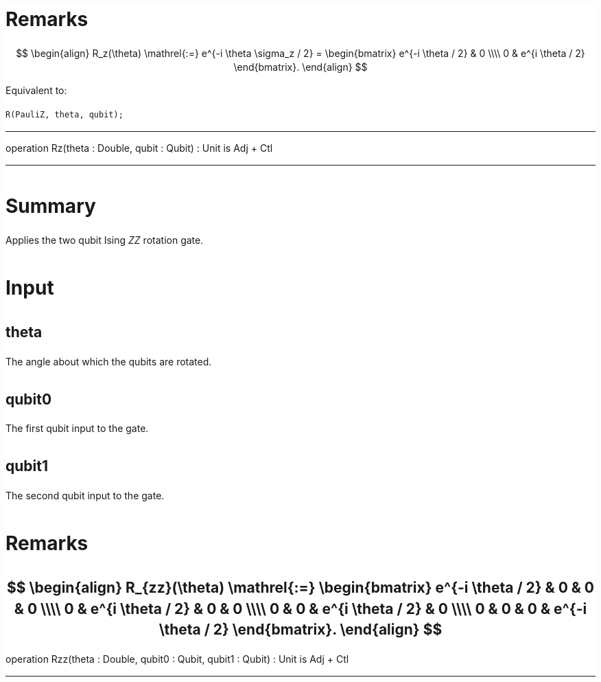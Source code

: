 # Remarks
$$
\begin{align}
    R_z(\theta) \mathrel{:=}
    e^{-i \theta \sigma_z / 2} =
    \begin{bmatrix}
        e^{-i \theta / 2} & 0 \\\\
        0 & e^{i \theta / 2}
    \end{bmatrix}.
\end{align}
$$

Equivalent to:
```qsharp
R(PauliZ, theta, qubit);
```
---
operation Rz(theta : Double, qubit : Qubit) : Unit is Adj + Ctl

---

# Summary
Applies the two qubit Ising _ZZ_ rotation gate.

# Input
## theta
The angle about which the qubits are rotated.
## qubit0
The first qubit input to the gate.
## qubit1
The second qubit input to the gate.

# Remarks
$$
\begin{align}
    R_{zz}(\theta) \mathrel{:=}
    \begin{bmatrix}
        e^{-i \theta / 2} & 0 & 0 & 0 \\\\
        0 & e^{i \theta / 2} & 0 & 0 \\\\
        0 & 0 & e^{i \theta / 2} & 0 \\\\
        0 & 0 & 0 & e^{-i \theta / 2}
    \end{bmatrix}.
\end{align}
$$
---
operation Rzz(theta : Double, qubit0 : Qubit, qubit1 : Qubit) : Unit is Adj + Ctl

---